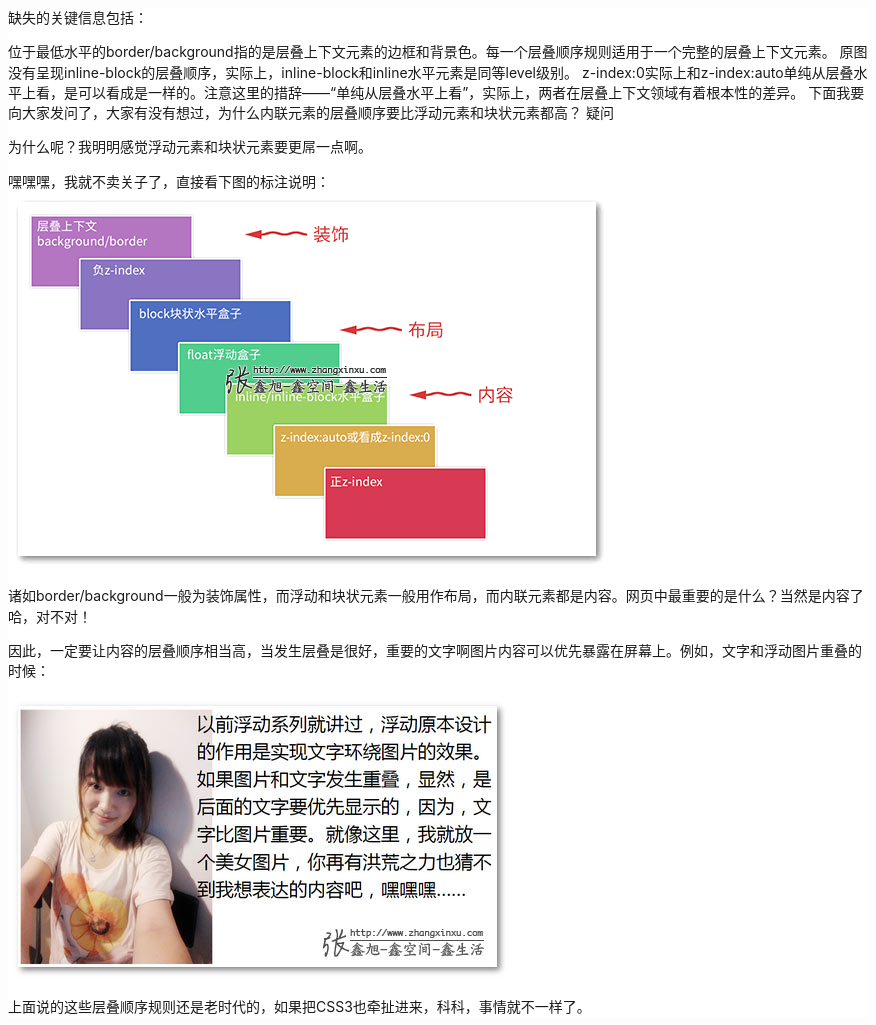 缺失的关键信息包括：

位于最低水平的border/background指的是层叠上下文元素的边框和背景色。每一个层叠顺序规则适用于一个完整的层叠上下文元素。
原图没有呈现inline-block的层叠顺序，实际上，inline-block和inline水平元素是同等level级别。
z-index:0实际上和z-index:auto单纯从层叠水平上看，是可以看成是一样的。注意这里的措辞——“单纯从层叠水平上看”，实际上，两者在层叠上下文领域有着根本性的差异。
下面我要向大家发问了，大家有没有想过，为什么内联元素的层叠顺序要比浮动元素和块状元素都高？
疑问

为什么呢？我明明感觉浮动元素和块状元素要更屌一点啊。

嘿嘿嘿，我就不卖关子了，直接看下图的标注说明：
![层叠顺序元素的标注说明](2016-01-07_235108.png)

诸如border/background一般为装饰属性，而浮动和块状元素一般用作布局，而内联元素都是内容。网页中最重要的是什么？当然是内容了哈，对不对！

因此，一定要让内容的层叠顺序相当高，当发生层叠是很好，重要的文字啊图片内容可以优先暴露在屏幕上。例如，文字和浮动图片重叠的时候：

![浮动和文字重叠](2016-01-07_235830.jpg)

上面说的这些层叠顺序规则还是老时代的，如果把CSS3也牵扯进来，科科，事情就不一样了。
